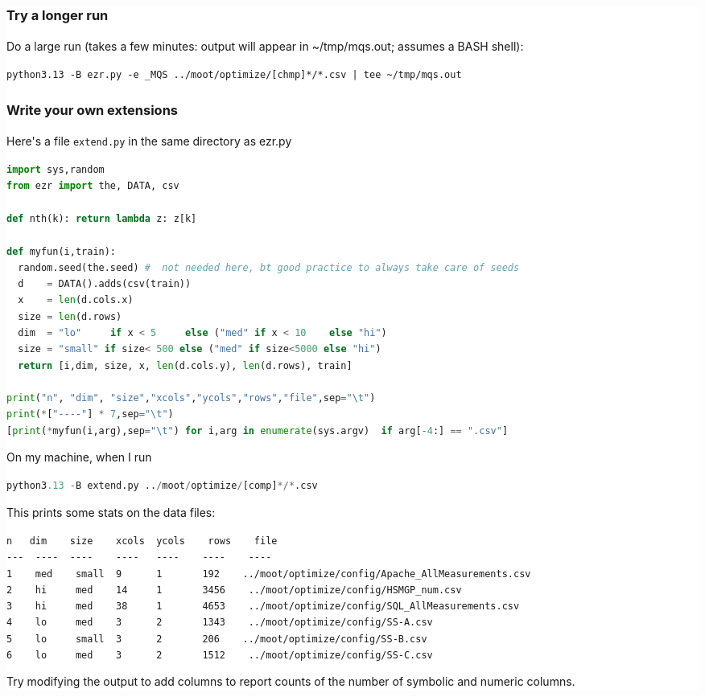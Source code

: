 ### Try a longer run

Do a large run (takes a few minutes: output will appear in ~/tmp/mqs.out; assumes a BASH shell):

```
python3.13 -B ezr.py -e _MQS ../moot/optimize/[chmp]*/*.csv | tee ~/tmp/mqs.out
```

### Write your own extensions

Here's a file `extend.py` in the same directory as ezr.py

```py
import sys,random
from ezr import the, DATA, csv

def nth(k): return lambda z: z[k]

def myfun(i,train):
  random.seed(the.seed) #  not needed here, bt good practice to always take care of seeds
  d    = DATA().adds(csv(train))
  x    = len(d.cols.x)
  size = len(d.rows)
  dim  = "lo"     if x < 5     else ("med" if x < 10    else "hi")
  size = "small" if size< 500 else ("med" if size<5000 else "hi")
  return [i,dim, size, x, len(d.cols.y), len(d.rows), train]

print("n", "dim", "size","xcols","ycols","rows","file",sep="\t")
print(*["----"] * 7,sep="\t")
[print(*myfun(i,arg),sep="\t") for i,arg in enumerate(sys.argv)  if arg[-4:] == ".csv"]
```
On my machine, when I run

```py
python3.13 -B extend.py ../moot/optimize/[comp]*/*.csv
```
This prints some stats on the data files: 
```
n   dim    size    xcols  ycols    rows    file
---  ----  ----    ----   ----    ----    ----
1    med    small  9      1       192    ../moot/optimize/config/Apache_AllMeasurements.csv
2    hi     med    14     1       3456    ../moot/optimize/config/HSMGP_num.csv
3    hi     med    38     1       4653    ../moot/optimize/config/SQL_AllMeasurements.csv
4    lo     med    3      2       1343    ../moot/optimize/config/SS-A.csv
5    lo     small  3      2       206    ../moot/optimize/config/SS-B.csv
6    lo     med    3      2       1512    ../moot/optimize/config/SS-C.csv
```

Try modifying the output to add columns to report counts of
the number of symbolic and numeric columns.


[^zhang07]: Q. Zhang and H. Li, "MOEA/D: A Multiobjective Evolutionary Algorithm Based on Decomposition," in IEEE Transactions on Evolutionary Computation, vol. 11, no. 6, pp. 712-731, Dec. 2007, doi: 10.1109/TEVC.2007.892759. 
[^Takwal]: [Hey you have given me too many knobs](https://www.researchgate.net/publication/299868537_Hey_you_have_given_me_too_many_knobs_understanding_and_dealing_with_over-designed_configuration_in_system_software), FSE'15